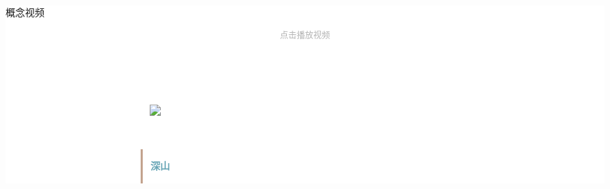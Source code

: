 概念视频</strong></p></section></section></section></section></section><section style="text-align: justify;box-sizing: border-box;" powered-by="xiumi.us"><section><iframe class="video_iframe rich_pages" data-vidtype="2" data-mpvid="wxv_2870912447610814464" data-cover="http%3A%2F%2Fmmbiz.qpic.cn%2Fmmbiz_jpg%2FMvb870zkymiafU6xrcYb5J2ohR8CwNhKQNFiaA88iaaUQGfGHCzvxJFce5w2Gyky98Ls2YuhEeVxeMDECyV2eQ2Dg%2F0%3Fwx_fmt%3Djpeg" allowfullscreen="" frameborder="0" data-ratio="1.7391304347826086" data-w="640" style="border-radius: 4px;" data-src="https://mp.weixin.qq.com/mp/readtemplate?t=pages/video_player_tmpl&amp;action=mpvideo&amp;auto=0&amp;vid=wxv_2870912447610814464"></iframe></section></section><section style="font-size: 12px;color: rgb(179, 179, 179);padding-right: 25px;padding-left: 25px;box-sizing: border-box;" powered-by="xiumi.us"><p style="text-align: center;box-sizing: border-box;">点击播放视频</p></section><section style="text-align: justify;color: rgb(93, 93, 93);font-size: 14px;line-height: 2;letter-spacing: 2px;box-sizing: border-box;" powered-by="xiumi.us"><p style="white-space: normal;box-sizing: border-box;"><br style="box-sizing: border-box;"></p></section><section style="text-align: justify;box-sizing: border-box;" powered-by="xiumi.us"><p style="white-space: normal;box-sizing: border-box;"><br style="box-sizing: border-box;"></p></section><section style="text-align: left;justify-content: flex-start;display: flex;flex-flow: row nowrap;margin-top: 10px;margin-bottom: 10px;box-sizing: border-box;" powered-by="xiumi.us"><section style="display: inline-block;vertical-align: top;width: 50%;align-self: flex-start;flex: 0 0 auto;box-sizing: border-box;"><section style="text-align: center;line-height: 0;box-sizing: border-box;" powered-by="xiumi.us"><section style="max-width: 100%;vertical-align: middle;display: inline-block;line-height: 0;border-style: solid;border-width: 0px;border-color: rgb(255, 255, 255);width: 67%;height: auto;box-sizing: border-box;"><img data-ratio="0.5657407407407408" data-src="https://mmbiz.qpic.cn/mmbiz_jpg/Mvb870zkymiafU6xrcYb5J2ohR8CwNhKQNIGVSdcOyxtibeTbOViawVuHI602zFvtWsG6lucU5K1xQmbhUQYfrtzg/640?wx_fmt=jpeg" data-type="jpeg" data-w="1080" style="vertical-align: middle;width: 100%;box-sizing: border-box;" src="./images/image_3.jpg"></section></section><section style="text-align: justify;box-sizing: border-box;" powered-by="xiumi.us"><p style="white-space: normal;box-sizing: border-box;"><br style="box-sizing: border-box;"></p></section><section style="text-align: center;justify-content: center;display: flex;flex-flow: row nowrap;box-sizing: border-box;" powered-by="xiumi.us"><section style="display: inline-block;width: auto;vertical-align: top;align-self: flex-start;flex: 0 0 auto;border-left: 3px solid rgb(195, 163, 142);border-bottom-left-radius: 0px;padding-left: 11px;min-width: 5%;max-width: 100%;height: auto;box-sizing: border-box;"><section style="text-align: justify;color: rgb(105, 166, 182);box-sizing: border-box;" powered-by="xiumi.us"><p style="white-space: normal;box-sizing: border-box;"><strong style="box-sizing: border-box;">深山